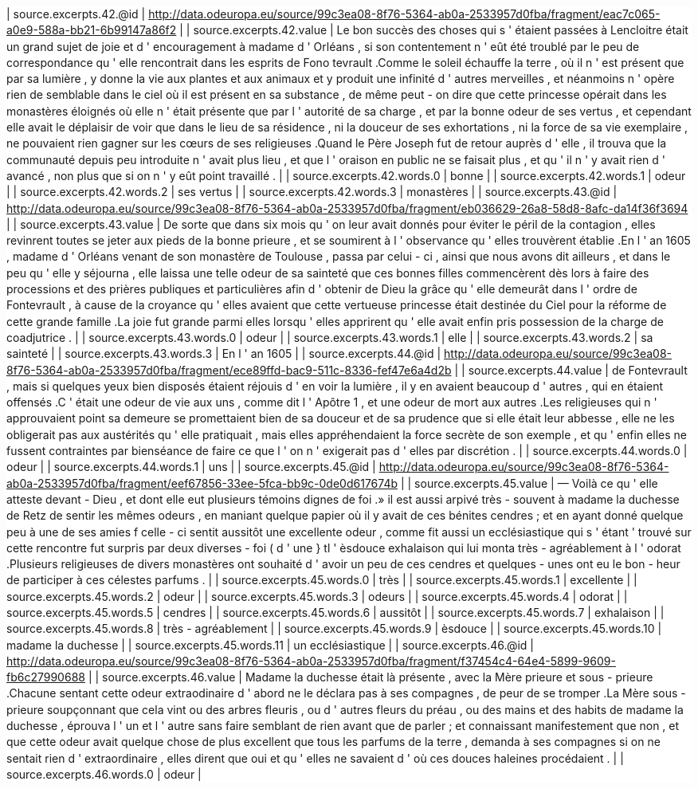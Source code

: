 | source.excerpts.42.@id | http://data.odeuropa.eu/source/99c3ea08-8f76-5364-ab0a-2533957d0fba/fragment/eac7c065-a0e9-588a-bb21-6b99147a86f2 |
| source.excerpts.42.value | Le bon succès des choses qui s ' étaient passées à Lencloitre était un grand sujet de joie et d ' encouragement à madame d ' Orléans , si son contentement n ' eût été troublé par le peu de correspondance qu ' elle rencontrait dans les esprits de Fono tevrault .Comme le soleil échauffe la terre , où il n ' est présent que par sa lumière , y donne la vie aux plantes et aux animaux et y produit une infinité d ' autres merveilles , et néanmoins n ' opère rien de semblable dans le ciel où il est présent en sa substance , de même peut - on dire que cette princesse opérait dans les monastères éloignés où elle n ' était présente que par l ' autorité de sa charge , et par la bonne odeur de ses vertus , et cependant elle avait le déplaisir de voir que dans le lieu de sa résidence , ni la douceur de ses exhortations , ni la force de sa vie exemplaire , ne pouvaient rien gagner sur les cœurs de ses religieuses .Quand le Père Joseph fut de retour auprès d ' elle , il trouva que la communauté depuis peu introduite n ' avait plus lieu , et que l ' oraison en public ne se faisait plus , et qu ' il n ' y avait rien d ' avancé , non plus que si on n ' y eût point travaillé . |
| source.excerpts.42.words.0 | bonne |
| source.excerpts.42.words.1 | odeur |
| source.excerpts.42.words.2 | ses vertus |
| source.excerpts.42.words.3 | monastères |
| source.excerpts.43.@id | http://data.odeuropa.eu/source/99c3ea08-8f76-5364-ab0a-2533957d0fba/fragment/eb036629-26a8-58d8-8afc-da14f36f3694 |
| source.excerpts.43.value | De sorte que dans six mois qu ' on leur avait donnés pour éviter le péril de la contagion , elles revinrent toutes se jeter aux pieds de la bonne prieure , et se soumirent à l ' observance qu ' elles trouvèrent établie .En l ' an 1605 , madame d ' Orléans venant de son monastère de Toulouse , passa par celui - ci , ainsi que nous avons dit ailleurs , et dans le peu qu ' elle y séjourna , elle laissa une telle odeur de sa sainteté que ces bonnes filles commencèrent dès lors à faire des processions et des prières publiques et particulières afin d ' obtenir de Dieu la grâce qu ' elle demeurât dans l ' ordre de Fontevrault , à cause de la croyance qu ' elles avaient que cette vertueuse princesse était destinée du Ciel pour la réforme de cette grande famille .La joie fut grande parmi elles lorsqu ' elles apprirent qu ' elle avait enfin pris possession de la charge de coadjutrice . |
| source.excerpts.43.words.0 | odeur |
| source.excerpts.43.words.1 | elle |
| source.excerpts.43.words.2 | sa sainteté |
| source.excerpts.43.words.3 | En l ' an 1605 |
| source.excerpts.44.@id | http://data.odeuropa.eu/source/99c3ea08-8f76-5364-ab0a-2533957d0fba/fragment/ece89ffd-bac9-511c-8336-fef47e6a4d2b |
| source.excerpts.44.value | de Fontevrault , mais si quelques yeux bien disposés étaient réjouis d ' en voir la lumière , il y en avaient beaucoup d ' autres , qui en étaient offensés .C ' était une odeur de vie aux uns , comme dit l ' Apôtre 1 , et une odeur de mort aux autres .Les religieuses qui n ' approuvaient point sa demeure se promettaient bien de sa douceur et de sa prudence que si elle était leur abbesse , elle ne les obligerait pas aux austérités qu ' elle pratiquait , mais elles appréhendaient la force secrète de son exemple , et qu ' enfin elles ne fussent contraintes par bienséance de faire ce que l ' on n ' exigerait pas d ' elles par discrétion . |
| source.excerpts.44.words.0 | odeur |
| source.excerpts.44.words.1 | uns |
| source.excerpts.45.@id | http://data.odeuropa.eu/source/99c3ea08-8f76-5364-ab0a-2533957d0fba/fragment/eef67856-33ee-5fca-bb9c-0de0d617674b |
| source.excerpts.45.value | — Voilà ce qu ' elle atteste devant - Dieu , et dont elle eut plusieurs témoins dignes de foi .» il est aussi arpivé très - souvent à madame la duchesse de Retz de sentir les mêmes odeurs , en maniant quelque papier où il y avait de ces bénites cendres ; et en ayant donné quelque peu à une de ses amies f celle - ci sentit aussitôt une excellente odeur , comme fit aussi un ecclésiastique qui s ' étant ' trouvé sur cette rencontre fut surpris par deux diverses - foi ( d ' une } tl ' èsdouce exhalaison qui lui monta très - agréablement à l ' odorat .Plusieurs religieuses de divers monastères ont souhaité d ' avoir un peu de ces cendres et quelques - unes ont eu le bon - heur de participer à ces célestes parfums . |
| source.excerpts.45.words.0 | très |
| source.excerpts.45.words.1 | excellente |
| source.excerpts.45.words.2 | odeur |
| source.excerpts.45.words.3 | odeurs |
| source.excerpts.45.words.4 | odorat |
| source.excerpts.45.words.5 | cendres |
| source.excerpts.45.words.6 | aussitôt |
| source.excerpts.45.words.7 | exhalaison |
| source.excerpts.45.words.8 | très - agréablement |
| source.excerpts.45.words.9 | èsdouce |
| source.excerpts.45.words.10 | madame la duchesse |
| source.excerpts.45.words.11 | un ecclésiastique |
| source.excerpts.46.@id | http://data.odeuropa.eu/source/99c3ea08-8f76-5364-ab0a-2533957d0fba/fragment/f37454c4-64e4-5899-9609-fb6c27990688 |
| source.excerpts.46.value | Madame la duchesse était là présente , avec la Mère prieure et sous - prieure .Chacune sentant cette odeur extraodinaire d ' abord ne le déclara pas à ses compagnes , de peur de se tromper .La Mère sous - prieure soupçonnant que cela vint ou des arbres fleuris , ou d ' autres fleurs du préau , ou des mains et des habits de madame la duchesse , éprouva l ' un et l ' autre sans faire semblant de rien avant que de parler ; et connaissant manifestement que non , et que cette odeur avait quelque chose de plus excellent que tous les parfums de la terre , demanda à ses compagnes si on ne sentait rien d ' extraordinaire , elles dirent que oui et qu ' elles ne savaient d ' où ces douces haleines procédaient . |
| source.excerpts.46.words.0 | odeur |